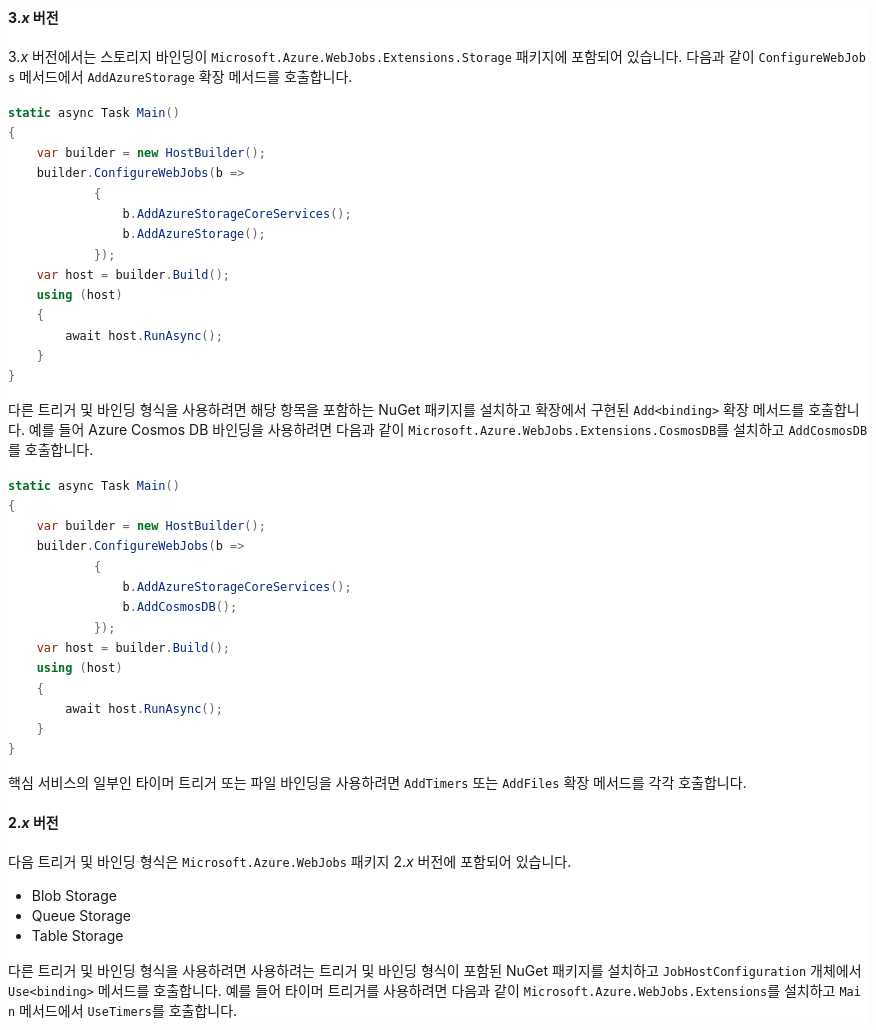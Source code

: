 #### <a name="version-3x"></a>3\.*x* 버전

3\.*x* 버전에서는 스토리지 바인딩이 `Microsoft.Azure.WebJobs.Extensions.Storage` 패키지에 포함되어 있습니다. 다음과 같이 `ConfigureWebJobs` 메서드에서 `AddAzureStorage` 확장 메서드를 호출합니다.

```cs
static async Task Main()
{
    var builder = new HostBuilder();
    builder.ConfigureWebJobs(b =>
            {
                b.AddAzureStorageCoreServices();
                b.AddAzureStorage();
            });
    var host = builder.Build();
    using (host)
    {
        await host.RunAsync();
    }
}
```

다른 트리거 및 바인딩 형식을 사용하려면 해당 항목을 포함하는 NuGet 패키지를 설치하고 확장에서 구현된 `Add<binding>` 확장 메서드를 호출합니다. 예를 들어 Azure Cosmos DB 바인딩을 사용하려면 다음과 같이 `Microsoft.Azure.WebJobs.Extensions.CosmosDB`를 설치하고 `AddCosmosDB`를 호출합니다.

```cs
static async Task Main()
{
    var builder = new HostBuilder();
    builder.ConfigureWebJobs(b =>
            {
                b.AddAzureStorageCoreServices();
                b.AddCosmosDB();
            });
    var host = builder.Build();
    using (host)
    {
        await host.RunAsync();
    }
}
```

핵심 서비스의 일부인 타이머 트리거 또는 파일 바인딩을 사용하려면 `AddTimers` 또는 `AddFiles` 확장 메서드를 각각 호출합니다.

#### <a name="version-2x"></a>2\.*x* 버전

다음 트리거 및 바인딩 형식은 `Microsoft.Azure.WebJobs` 패키지 2.*x* 버전에 포함되어 있습니다.

* Blob Storage
* Queue Storage
* Table Storage

다른 트리거 및 바인딩 형식을 사용하려면 사용하려는 트리거 및 바인딩 형식이 포함된 NuGet 패키지를 설치하고 `JobHostConfiguration` 개체에서 `Use<binding>` 메서드를 호출합니다. 예를 들어 타이머 트리거를 사용하려면 다음과 같이 `Microsoft.Azure.WebJobs.Extensions`를 설치하고 `Main` 메서드에서 `UseTimers`를 호출합니다.
